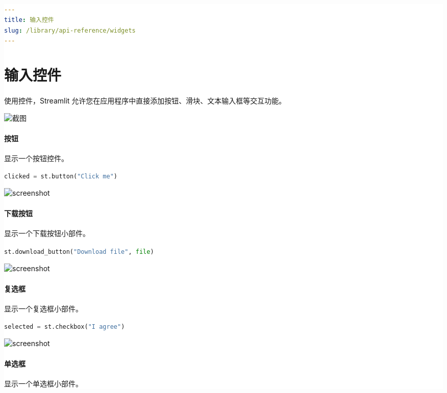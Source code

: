 ```yaml
---
title: 输入控件
slug: /library/api-reference/widgets
---
```


# 输入控件

使用控件，Streamlit 允许您在应用程序中直接添加按钮、滑块、文本输入框等交互功能。

<TileContainer>
<RefCard href="/library/api-reference/widgets/st.button">

<Image pure alt="截图" src="/images/api/button.jpg" />

#### 按钮

显示一个按钮控件。

```python
clicked = st.button("Click me")
```

</RefCard>

<RefCard href="/library/api-reference/widgets/st.download_button">

<Image pure alt="screenshot" src="/images/api/download_button.jpg" />

#### 下载按钮

显示一个下载按钮小部件。

```python
st.download_button("Download file", file)
```

</RefCard>
<RefCard href="/library/api-reference/widgets/st.checkbox">

<Image pure alt="screenshot" src="/images/api/checkbox.jpg" />

#### 复选框

显示一个复选框小部件。

```python
selected = st.checkbox("I agree")
```

</RefCard>
<RefCard href="/library/api-reference/widgets/st.radio">

<Image pure alt="screenshot" src="/images/api/radio.jpg" />

#### 单选框

显示一个单选框小部件。

